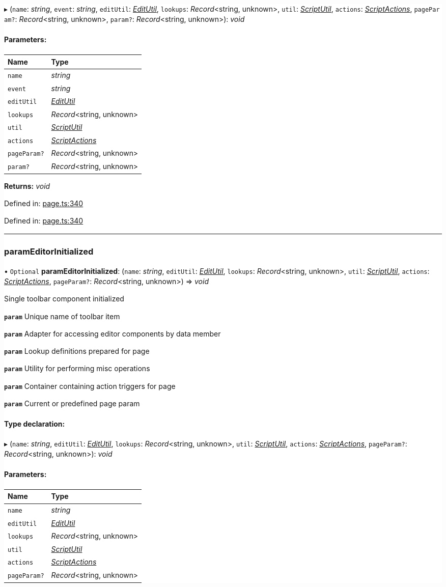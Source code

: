 ▸ (`name`: *string*, `event`: *string*, `editUtil`: [*EditUtil*](editutil.md), `lookups`: *Record*<string, unknown\>, `util`: [*ScriptUtil*](scriptutil.md), `actions`: [*ScriptActions*](scriptactions.md), `pageParam?`: *Record*<string, unknown\>, `param?`: *Record*<string, unknown\>): *void*

#### Parameters:

Name | Type |
:------ | :------ |
`name` | *string* |
`event` | *string* |
`editUtil` | [*EditUtil*](editutil.md) |
`lookups` | *Record*<string, unknown\> |
`util` | [*ScriptUtil*](scriptutil.md) |
`actions` | [*ScriptActions*](scriptactions.md) |
`pageParam?` | *Record*<string, unknown\> |
`param?` | *Record*<string, unknown\> |

**Returns:** *void*

Defined in: [page.ts:340](https://github.com/ballware/ballware-client/blob/5f55ce4/packages/meta-interface/src/page.ts#L340)

Defined in: [page.ts:340](https://github.com/ballware/ballware-client/blob/5f55ce4/packages/meta-interface/src/page.ts#L340)

___

### paramEditorInitialized

• `Optional` **paramEditorInitialized**: (`name`: *string*, `editUtil`: [*EditUtil*](editutil.md), `lookups`: *Record*<string, unknown\>, `util`: [*ScriptUtil*](scriptutil.md), `actions`: [*ScriptActions*](scriptactions.md), `pageParam?`: *Record*<string, unknown\>) => *void*

Single toolbar component initialized

**`param`** Unique name of toolbar item

**`param`** Adapter for accessing editor components by data member

**`param`** Lookup definitions prepared for page

**`param`** Utility for performing misc operations

**`param`** Container containing action triggers for page

**`param`** Current or predefined page param

#### Type declaration:

▸ (`name`: *string*, `editUtil`: [*EditUtil*](editutil.md), `lookups`: *Record*<string, unknown\>, `util`: [*ScriptUtil*](scriptutil.md), `actions`: [*ScriptActions*](scriptactions.md), `pageParam?`: *Record*<string, unknown\>): *void*

#### Parameters:

Name | Type |
:------ | :------ |
`name` | *string* |
`editUtil` | [*EditUtil*](editutil.md) |
`lookups` | *Record*<string, unknown\> |
`util` | [*ScriptUtil*](scriptutil.md) |
`actions` | [*ScriptActions*](scriptactions.md) |
`pageParam?` | *Record*<string, unknown\> |
